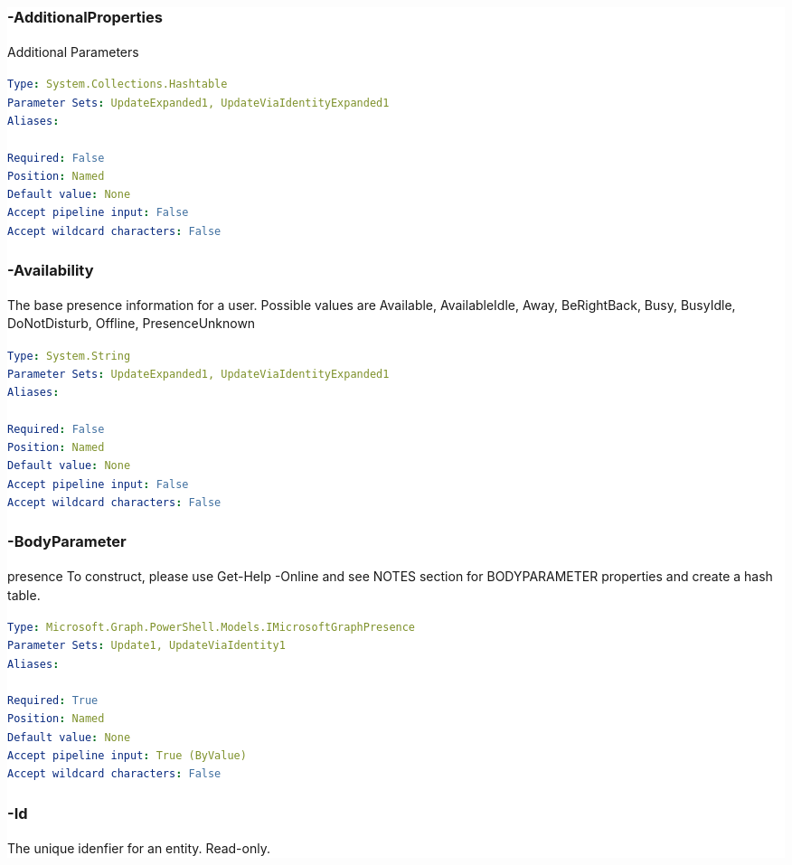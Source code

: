 ### -AdditionalProperties
Additional Parameters

```yaml
Type: System.Collections.Hashtable
Parameter Sets: UpdateExpanded1, UpdateViaIdentityExpanded1
Aliases:

Required: False
Position: Named
Default value: None
Accept pipeline input: False
Accept wildcard characters: False
```

### -Availability
The base presence information for a user.
Possible values are Available, AvailableIdle, Away, BeRightBack, Busy, BusyIdle, DoNotDisturb, Offline, PresenceUnknown

```yaml
Type: System.String
Parameter Sets: UpdateExpanded1, UpdateViaIdentityExpanded1
Aliases:

Required: False
Position: Named
Default value: None
Accept pipeline input: False
Accept wildcard characters: False
```

### -BodyParameter
presence
To construct, please use Get-Help -Online and see NOTES section for BODYPARAMETER properties and create a hash table.

```yaml
Type: Microsoft.Graph.PowerShell.Models.IMicrosoftGraphPresence
Parameter Sets: Update1, UpdateViaIdentity1
Aliases:

Required: True
Position: Named
Default value: None
Accept pipeline input: True (ByValue)
Accept wildcard characters: False
```

### -Id
The unique idenfier for an entity.
Read-only.
